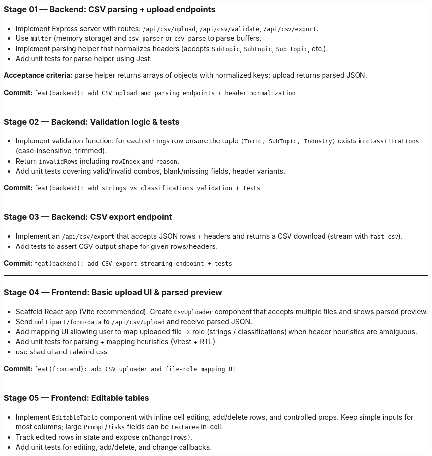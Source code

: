 
### Stage 01 — Backend: CSV parsing + upload endpoints

* Implement Express server with routes: `/api/csv/upload`, `/api/csv/validate`, `/api/csv/export`.
* Use `multer` (memory storage) and `csv-parser` or `csv-parse` to parse buffers.
* Implement parsing helper that normalizes headers (accepts `SubTopic`, `Subtopic`, `Sub Topic`, etc.).
* Add unit tests for parse helper using Jest.

**Acceptance criteria:** parse helper returns arrays of objects with normalized keys; upload returns parsed JSON.

**Commit:** `feat(backend): add CSV upload and parsing endpoints + header normalization`

---

### Stage 02 — Backend: Validation logic & tests

* Implement validation function: for each `strings` row ensure the tuple `(Topic, SubTopic, Industry)` exists in `classifications` (case-insensitive, trimmed).
* Return `invalidRows` including `rowIndex` and `reason`.
* Add unit tests covering valid/invalid combos, blank/missing fields, header variants.

**Commit:** `feat(backend): add strings vs classifications validation + tests`

---

### Stage 03 — Backend: CSV export endpoint

* Implement an `/api/csv/export` that accepts JSON rows + headers and returns a CSV download (stream with `fast-csv`).
* Add tests to assert CSV output shape for given rows/headers.

**Commit:** `feat(backend): add CSV export streaming endpoint + tests`

---

### Stage 04 — Frontend: Basic upload UI & parsed preview

* Scaffold React app (Vite recommended). Create `CsvUploader` component that accepts multiple files and shows parsed preview.
* Send `multipart/form-data` to `/api/csv/upload` and receive parsed JSON.
* Add mapping UI allowing user to map uploaded file -> role (strings / classifications) when header heuristics are ambiguous.
* Add unit tests for parsing + mapping heuristics (Vitest + RTL).
* use shad ui and tialwind css

**Commit:** `feat(frontend): add CSV uploader and file-role mapping UI`

---

### Stage 05 — Frontend: Editable tables

* Implement `EditableTable` component with inline cell editing, add/delete rows, and controlled props. Keep simple inputs for most columns; large `Prompt`/`Risks` fields can be `textarea` in-cell.
* Track edited rows in state and expose `onChange(rows)`.
* Add unit tests for editing, add/delete, and change callbacks.
